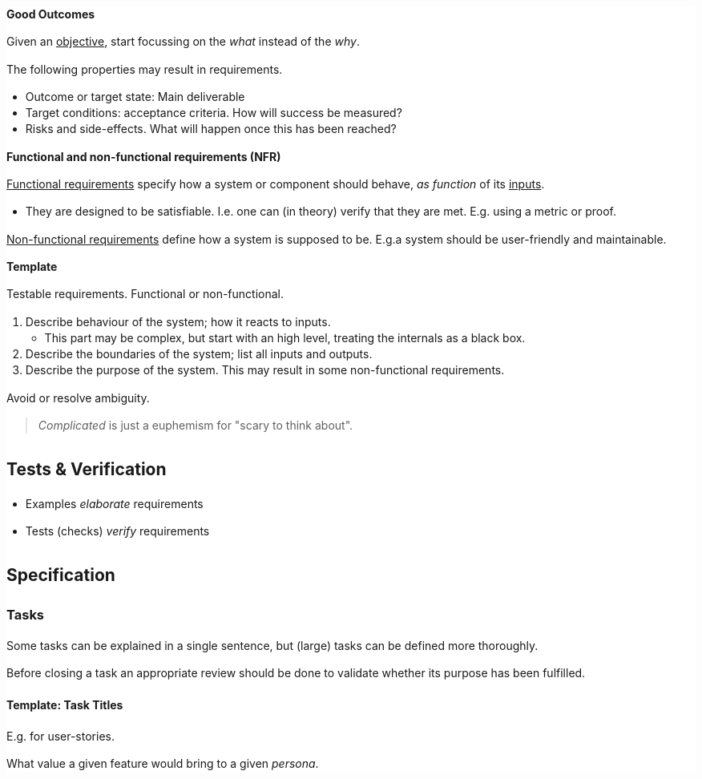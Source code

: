 **Good Outcomes**

Given an [objective](./goals-planning-strategy.md), start focussing on the *what* instead of the *why*.

The following properties may result in requirements.

- Outcome or target state: Main deliverable
- Target conditions: acceptance criteria. How will success be measured?
- Risks and side-effects. What will happen once this has been reached?

**Functional and non-functional requirements (NFR)**

[Functional requirements](https://en.wikipedia.org/wiki/Functional_requirement) specify how a system or component should behave, *as function* of its [inputs](https://en.wikipedia.org/wiki/IPO_model).

- They are designed to be satisfiable. I.e. one can (in theory) verify that they are met. E.g. using a metric or proof.

[Non-functional requirements](https://en.wikipedia.org/wiki/Non-functional_requirement) define how a system is supposed to be. E.g.a system should be user-friendly and maintainable.

**Template**

Testable requirements. Functional or non-functional.

1. Describe behaviour of the system; how it reacts to inputs.
    - This part may be complex, but start with an high level, treating the internals as a black box.
2. Describe the boundaries of the system; list all inputs and outputs.
3. Describe the purpose of the system. This may result in some non-functional requirements.

Avoid or resolve ambiguity.

> *Complicated* is just a euphemism for "scary to think about".



## Tests & Verification

- Examples *elaborate* requirements

- Tests (checks) *verify* requirements

## Specification

### Tasks

Some tasks can be explained in a single sentence, but (large) tasks can be defined more thoroughly.

Before closing a task an appropriate review should be done to validate whether its purpose has been fulfilled.

#### Template: Task Titles

E.g. for user-stories.

What value a given feature would bring to a given *persona*.
